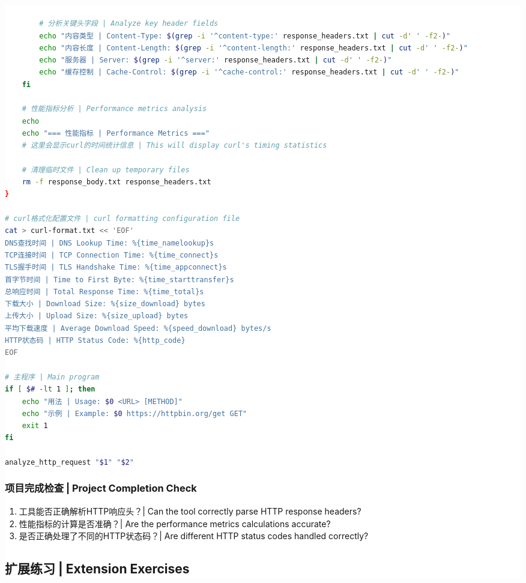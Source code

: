 ```bash
        
        # 分析关键头字段 | Analyze key header fields
        echo "内容类型 | Content-Type: $(grep -i '^content-type:' response_headers.txt | cut -d' ' -f2-)"
        echo "内容长度 | Content-Length: $(grep -i '^content-length:' response_headers.txt | cut -d' ' -f2-)"
        echo "服务器 | Server: $(grep -i '^server:' response_headers.txt | cut -d' ' -f2-)"
        echo "缓存控制 | Cache-Control: $(grep -i '^cache-control:' response_headers.txt | cut -d' ' -f2-)"
    fi
    
    # 性能指标分析 | Performance metrics analysis
    echo
    echo "=== 性能指标 | Performance Metrics ==="
    # 这里会显示curl的时间统计信息 | This will display curl's timing statistics
    
    # 清理临时文件 | Clean up temporary files
    rm -f response_body.txt response_headers.txt
}

# curl格式化配置文件 | curl formatting configuration file
cat > curl-format.txt << 'EOF'
DNS查找时间 | DNS Lookup Time: %{time_namelookup}s
TCP连接时间 | TCP Connection Time: %{time_connect}s  
TLS握手时间 | TLS Handshake Time: %{time_appconnect}s
首字节时间 | Time to First Byte: %{time_starttransfer}s
总响应时间 | Total Response Time: %{time_total}s
下载大小 | Download Size: %{size_download} bytes
上传大小 | Upload Size: %{size_upload} bytes
平均下载速度 | Average Download Speed: %{speed_download} bytes/s
HTTP状态码 | HTTP Status Code: %{http_code}
EOF

# 主程序 | Main program
if [ $# -lt 1 ]; then
    echo "用法 | Usage: $0 <URL> [METHOD]"
    echo "示例 | Example: $0 https://httpbin.org/get GET"
    exit 1
fi

analyze_http_request "$1" "$2"
```

### 项目完成检查 | Project Completion Check
1. 工具能否正确解析HTTP响应头？| Can the tool correctly parse HTTP response headers?
2. 性能指标的计算是否准确？| Are the performance metrics calculations accurate?
3. 是否正确处理了不同的HTTP状态码？| Are different HTTP status codes handled correctly?

## 扩展练习 | Extension Exercises

